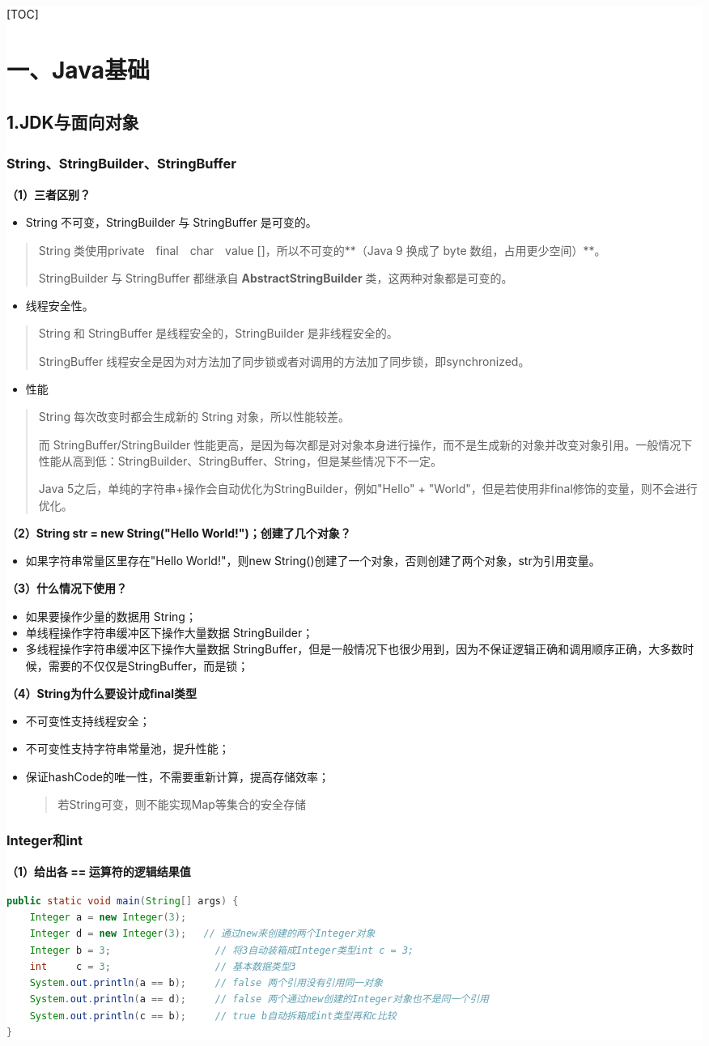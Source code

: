 [TOC]
# 一、Java基础

## 	1.JDK与面向对象

### **String、StringBuilder、StringBuffer**

**（1）三者区别？**

- String 不可变，StringBuilder 与 StringBuffer 是可变的。

> String 类使用private final char value []，所以不可变的**（Java 9 换成了 byte 数组，占用更少空间）**。
>
> StringBuilder 与 StringBuffer 都继承自 **AbstractStringBuilder** 类，这两种对象都是可变的。

- 线程安全性。 

> String 和 StringBuffer 是线程安全的，StringBuilder 是非线程安全的。
>
> StringBuffer 线程安全是因为对方法加了同步锁或者对调用的方法加了同步锁，即synchronized。

- 性能

> String 每次改变时都会生成新的 String 对象，所以性能较差。
>
> 而 StringBuffer/StringBuilder 性能更高，是因为每次都是对对象本身进行操作，而不是生成新的对象并改变对象引用。一般情况下性能从高到低：StringBuilder、StringBuffer、String，但是某些情况下不一定。
>
> Java 5之后，单纯的字符串+操作会自动优化为StringBuilder，例如"Hello" + "World"，但是若使用非final修饰的变量，则不会进行优化。

 **（2）String str = new String("Hello World!")；创建了几个对象？**

 - 如果字符串常量区里存在"Hello World!"，则new String()创建了一个对象，否则创建了两个对象，str为引用变量。

 **（3）什么情况下使用？**

 - 如果要操作少量的数据用 String；
 - 单线程操作字符串缓冲区下操作大量数据 StringBuilder；
 - 多线程操作字符串缓冲区下操作大量数据 StringBuffer，但是一般情况下也很少用到，因为不保证逻辑正确和调用顺序正确，大多数时候，需要的不仅仅是StringBuffer，而是锁；

**（4）String为什么要设计成final类型**

- 不可变性支持线程安全；

- 不可变性支持字符串常量池，提升性能；

- 保证hashCode的唯一性，不需要重新计算，提高存储效率；

  > 若String可变，则不能实现Map等集合的安全存储

 ### **Integer和int**

**（1）给出各 == 运算符的逻辑结果值**

```java
public static void main(String[] args) {
    Integer a = new Integer(3);
    Integer d = new Integer(3);   // 通过new来创建的两个Integer对象
    Integer b = 3;                  // 将3自动装箱成Integer类型int c = 3;
    int     c = 3;                  // 基本数据类型3
    System.out.println(a == b);     // false 两个引用没有引用同一对象
    System.out.println(a == d);     // false 两个通过new创建的Integer对象也不是同一个引用
    System.out.println(c == b);     // true b自动拆箱成int类型再和c比较
}
```
